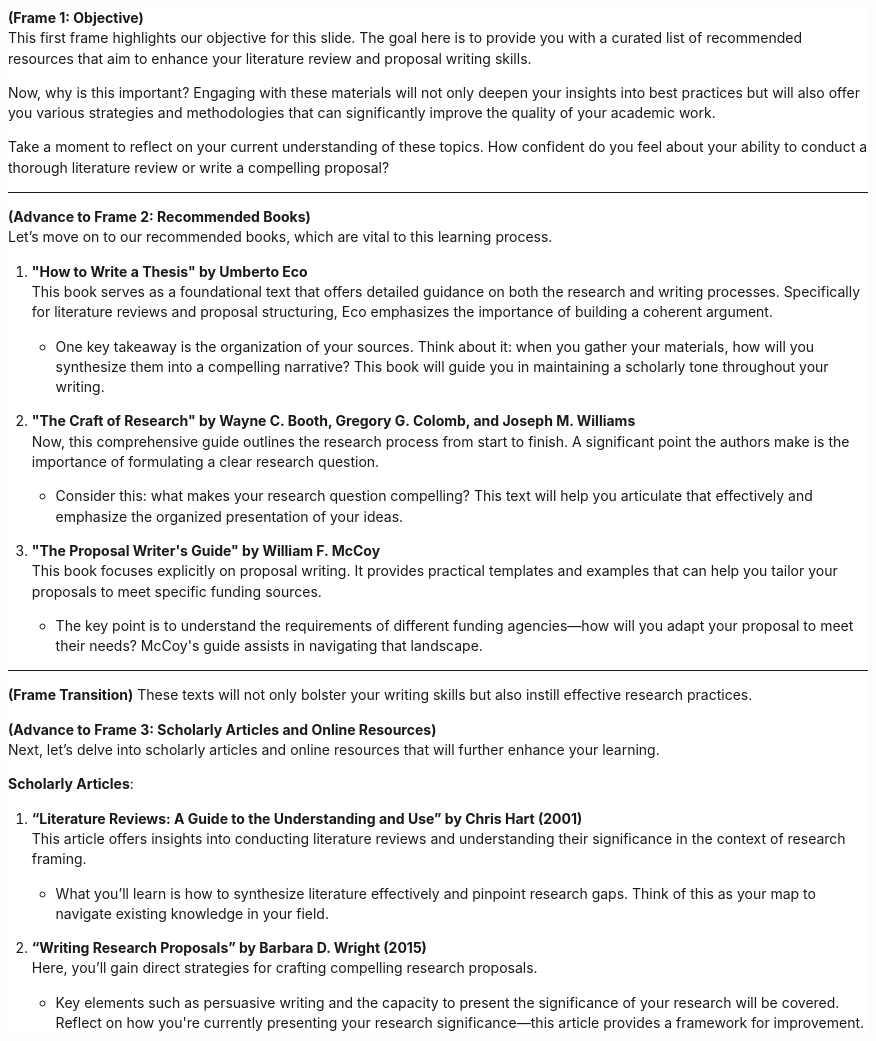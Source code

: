 
**(Frame 1: Objective)**  
This first frame highlights our objective for this slide. The goal here is to provide you with a curated list of recommended resources that aim to enhance your literature review and proposal writing skills. 

Now, why is this important? Engaging with these materials will not only deepen your insights into best practices but will also offer you various strategies and methodologies that can significantly improve the quality of your academic work. 

Take a moment to reflect on your current understanding of these topics. How confident do you feel about your ability to conduct a thorough literature review or write a compelling proposal? 

---

**(Advance to Frame 2: Recommended Books)**  
Let’s move on to our recommended books, which are vital to this learning process.

1. **"How to Write a Thesis" by Umberto Eco**  
   This book serves as a foundational text that offers detailed guidance on both the research and writing processes. Specifically for literature reviews and proposal structuring, Eco emphasizes the importance of building a coherent argument. 
   - One key takeaway is the organization of your sources. Think about it: when you gather your materials, how will you synthesize them into a compelling narrative? This book will guide you in maintaining a scholarly tone throughout your writing.

2. **"The Craft of Research" by Wayne C. Booth, Gregory G. Colomb, and Joseph M. Williams**  
   Now, this comprehensive guide outlines the research process from start to finish. A significant point the authors make is the importance of formulating a clear research question. 
   - Consider this: what makes your research question compelling? This text will help you articulate that effectively and emphasize the organized presentation of your ideas.

3. **"The Proposal Writer's Guide" by William F. McCoy**  
   This book focuses explicitly on proposal writing. It provides practical templates and examples that can help you tailor your proposals to meet specific funding sources. 
   - The key point is to understand the requirements of different funding agencies—how will you adapt your proposal to meet their needs? McCoy's guide assists in navigating that landscape.

---

**(Frame Transition)** 
These texts will not only bolster your writing skills but also instill effective research practices. 

**(Advance to Frame 3: Scholarly Articles and Online Resources)**  
Next, let’s delve into scholarly articles and online resources that will further enhance your learning.

**Scholarly Articles**: 

1. **“Literature Reviews: A Guide to the Understanding and Use” by Chris Hart (2001)**  
   This article offers insights into conducting literature reviews and understanding their significance in the context of research framing. 
   - What you’ll learn is how to synthesize literature effectively and pinpoint research gaps. Think of this as your map to navigate existing knowledge in your field.

2. **“Writing Research Proposals” by Barbara D. Wright (2015)**  
   Here, you’ll gain direct strategies for crafting compelling research proposals. 
   - Key elements such as persuasive writing and the capacity to present the significance of your research will be covered. Reflect on how you're currently presenting your research significance—this article provides a framework for improvement.
